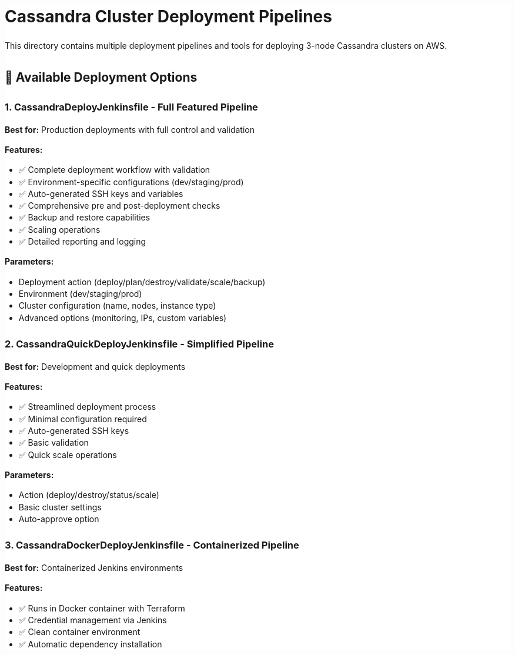 # Cassandra Cluster Deployment Pipelines

This directory contains multiple deployment pipelines and tools for deploying 3-node Cassandra clusters on AWS.

## 🚀 Available Deployment Options

### 1. **CassandraDeployJenkinsfile** - Full Featured Pipeline
**Best for:** Production deployments with full control and validation

**Features:**
- ✅ Complete deployment workflow with validation
- ✅ Environment-specific configurations (dev/staging/prod)
- ✅ Auto-generated SSH keys and variables
- ✅ Comprehensive pre and post-deployment checks
- ✅ Backup and restore capabilities
- ✅ Scaling operations
- ✅ Detailed reporting and logging

**Parameters:**
- Deployment action (deploy/plan/destroy/validate/scale/backup)
- Environment (dev/staging/prod)
- Cluster configuration (name, nodes, instance type)
- Advanced options (monitoring, IPs, custom variables)

### 2. **CassandraQuickDeployJenkinsfile** - Simplified Pipeline
**Best for:** Development and quick deployments

**Features:**
- ✅ Streamlined deployment process
- ✅ Minimal configuration required
- ✅ Auto-generated SSH keys
- ✅ Basic validation
- ✅ Quick scale operations

**Parameters:**
- Action (deploy/destroy/status/scale)
- Basic cluster settings
- Auto-approve option

### 3. **CassandraDockerDeployJenkinsfile** - Containerized Pipeline
**Best for:** Containerized Jenkins environments

**Features:**
- ✅ Runs in Docker container with Terraform
- ✅ Credential management via Jenkins
- ✅ Clean container environment
- ✅ Automatic dependency installation
